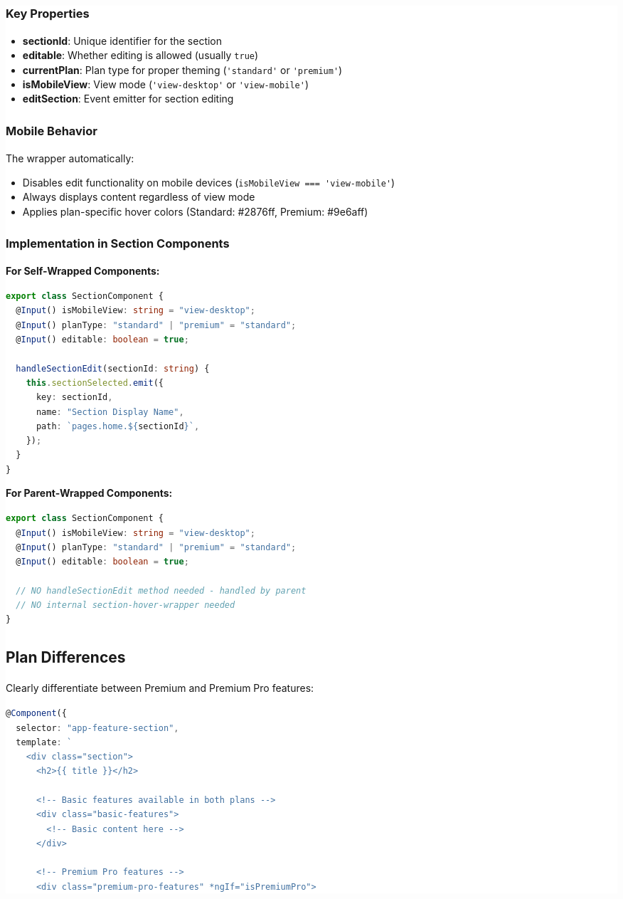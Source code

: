 ### Key Properties

- **sectionId**: Unique identifier for the section
- **editable**: Whether editing is allowed (usually `true`)
- **currentPlan**: Plan type for proper theming (`'standard'` or `'premium'`)
- **isMobileView**: View mode (`'view-desktop'` or `'view-mobile'`)
- **editSection**: Event emitter for section editing

### Mobile Behavior

The wrapper automatically:

- Disables edit functionality on mobile devices (`isMobileView === 'view-mobile'`)
- Always displays content regardless of view mode
- Applies plan-specific hover colors (Standard: #2876ff, Premium: #9e6aff)

### Implementation in Section Components

**For Self-Wrapped Components:**

```typescript
export class SectionComponent {
  @Input() isMobileView: string = "view-desktop";
  @Input() planType: "standard" | "premium" = "standard";
  @Input() editable: boolean = true;

  handleSectionEdit(sectionId: string) {
    this.sectionSelected.emit({
      key: sectionId,
      name: "Section Display Name",
      path: `pages.home.${sectionId}`,
    });
  }
}
```

**For Parent-Wrapped Components:**

```typescript
export class SectionComponent {
  @Input() isMobileView: string = "view-desktop";
  @Input() planType: "standard" | "premium" = "standard";
  @Input() editable: boolean = true;

  // NO handleSectionEdit method needed - handled by parent
  // NO internal section-hover-wrapper needed
}
```

## Plan Differences

Clearly differentiate between Premium and Premium Pro features:

```typescript
@Component({
  selector: "app-feature-section",
  template: `
    <div class="section">
      <h2>{{ title }}</h2>

      <!-- Basic features available in both plans -->
      <div class="basic-features">
        <!-- Basic content here -->
      </div>

      <!-- Premium Pro features -->
      <div class="premium-pro-features" *ngIf="isPremiumPro">
```
